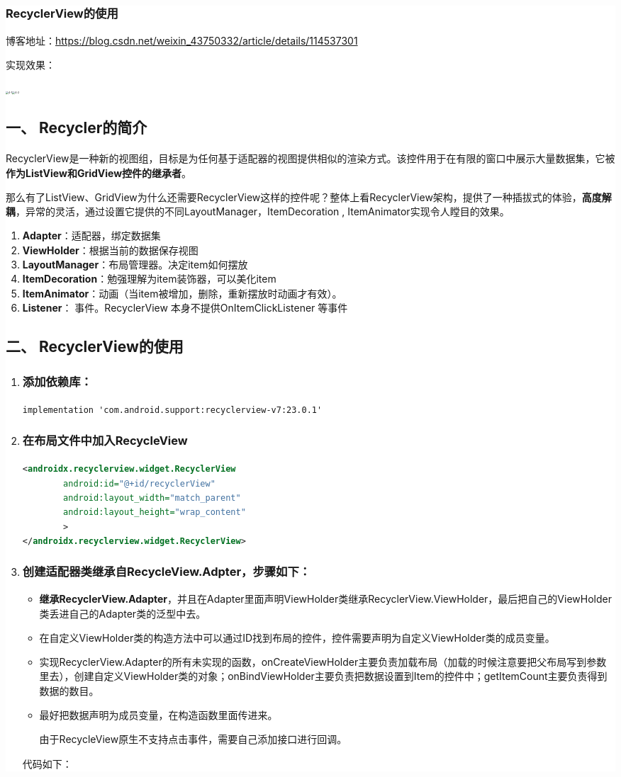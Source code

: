 ### RecyclerView的使用

博客地址：https://blog.csdn.net/weixin_43750332/article/details/114537301

实现效果：

<img src="C:\Users\11609\Pictures\Temp\4-1.jpg" alt="4-1" style="zoom: 25%;" /><img src="C:\Users\11609\Pictures\Temp\4-2.jpg" alt="4-2" style="zoom:25%;" />

## 一、 Recycler的简介

RecyclerView是一种新的视图组，目标是为任何基于适配器的视图提供相似的渲染方式。该控件用于在有限的窗口中展示大量数据集，它被**作为ListView和GridView控件的继承者**。

​    那么有了ListView、GridView为什么还需要RecyclerView这样的控件呢？整体上看RecyclerView架构，提供了一种插拔式的体验，**高度解耦**，异常的灵活，通过设置它提供的不同LayoutManager，ItemDecoration , ItemAnimator实现令人瞠目的效果。

1. **Adapter**：适配器，绑定数据集 
2. **ViewHolder**：根据当前的数据保存视图 
3. **LayoutManager**：布局管理器。决定item如何摆放 
4. **ItemDecoration**：勉强理解为item装饰器，可以美化item
5. **ItemAnimator**：动画（当item被增加，删除，重新摆放时动画才有效）。
6.  **Listener**： 事件。RecyclerView 本身不提供OnItemClickListener 等事件

## 二、 RecyclerView的使用

1. ### 添加依赖库：

   ```xml
   implementation 'com.android.support:recyclerview-v7:23.0.1'
   ```

2. ### 在布局文件中加入RecycleView

   ```xml
   <androidx.recyclerview.widget.RecyclerView
           android:id="@+id/recyclerView"
           android:layout_width="match_parent"
           android:layout_height="wrap_content"
           >
   </androidx.recyclerview.widget.RecyclerView>
   ```

3. ### 创建适配器类继承自RecycleView.Adpter，步骤如下：

   - **继承RecyclerView.Adapter**，并且在Adapter里面声明ViewHolder类继承RecyclerView.ViewHolder，最后把自己的ViewHolder类丢进自己的Adapter类的泛型中去。

   - 在自定义ViewHolder类的构造方法中可以通过ID找到布局的控件，控件需要声明为自定义ViewHolder类的成员变量。

   - 实现RecyclerView.Adapter的所有未实现的函数，onCreateViewHolder主要负责加载布局（加载的时候注意要把父布局写到参数里去），创建自定义ViewHolder类的对象；onBindViewHolder主要负责把数据设置到Item的控件中；getItemCount主要负责得到数据的数目。

   - 最好把数据声明为成员变量，在构造函数里面传进来。

     由于RecycleView原生不支持点击事件，需要自己添加接口进行回调。

   代码如下：
